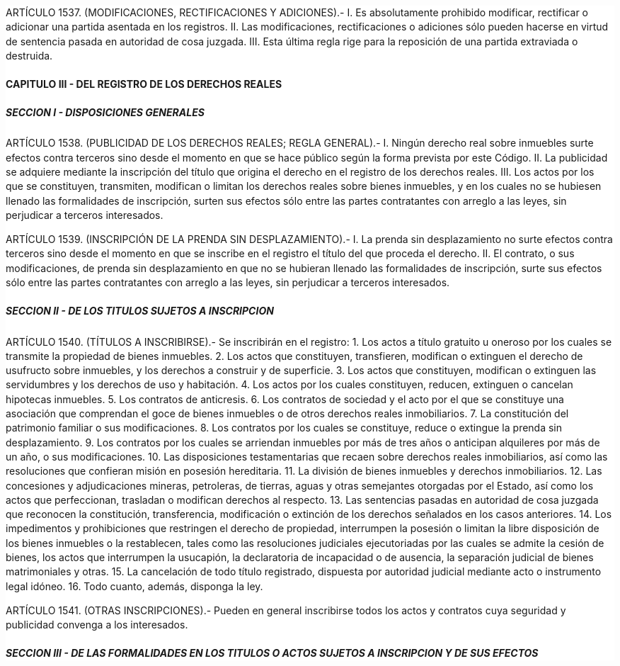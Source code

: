 ARTÍCULO 1537. (MODIFICACIONES, RECTIFICACIONES Y ADICIONES).- I. Es absolutamente prohibido modificar, rectificar o adicionar una partida asentada en los registros. II. Las modificaciones, rectificaciones o adiciones sólo pueden hacerse en virtud de sentencia pasada en autoridad de cosa juzgada. III. Esta última regla rige para la reposición de una partida extraviada o destruida.

#### CAPITULO III - DEL REGISTRO DE LOS DERECHOS REALES

##### SECCION I - DISPOSICIONES GENERALES

ARTÍCULO 1538. (PUBLICIDAD DE LOS DERECHOS REALES; REGLA GENERAL).- I. Ningún derecho real sobre inmuebles surte efectos contra terceros sino desde el momento en que se hace público según la forma prevista por este Código. II. La publicidad se adquiere mediante la inscripción del título que origina el derecho en el registro de los derechos reales. III. Los actos por los que se constituyen, transmiten, modifican o limitan los derechos reales sobre bienes inmuebles, y en los cuales no se hubiesen llenado las formalidades de inscripción, surten sus efectos sólo entre las partes contratantes con arreglo a las leyes, sin perjudicar a terceros interesados.

ARTÍCULO 1539. (INSCRIPCIÓN DE LA PRENDA SIN DESPLAZAMIENTO).- I. La prenda sin desplazamiento no surte efectos contra terceros sino desde el momento en que se inscribe en el registro el título del que proceda el derecho. II. El contrato, o sus modificaciones, de prenda sin desplazamiento en que no se hubieran llenado las formalidades de inscripción, surte sus efectos sólo entre las partes contratantes con arreglo a las leyes, sin perjudicar a terceros interesados.

##### SECCION II - DE LOS TITULOS SUJETOS A INSCRIPCION

ARTÍCULO 1540. (TÍTULOS A INSCRIBIRSE).- Se inscribirán en el registro: 1. Los actos a título gratuito u oneroso por los cuales se transmite la propiedad de bienes inmuebles. 2. Los actos que constituyen, transfieren, modifican o extinguen el derecho de usufructo sobre inmuebles, y los derechos a construir y de superficie. 3. Los actos que constituyen, modifican o extinguen las servidumbres y los derechos de uso y habitación. 4. Los actos por los cuales constituyen, reducen, extinguen o cancelan hipotecas inmuebles. 5. Los contratos de anticresis. 6. Los contratos de sociedad y el acto por el que se constituye una asociación que comprendan el goce de bienes inmuebles o de otros derechos reales inmobiliarios. 7. La constitución del patrimonio familiar o sus modificaciones. 8. Los contratos por los cuales se constituye, reduce o extingue la prenda sin desplazamiento. 9. Los contratos por los cuales se arriendan inmuebles por más de tres años o anticipan alquileres por más de un año, o sus modificaciones. 10. Las disposiciones testamentarias que recaen sobre derechos reales inmobiliarios, así como las resoluciones que confieran misión en posesión hereditaria. 11. La división de bienes inmuebles y derechos inmobiliarios. 12. Las concesiones y adjudicaciones mineras, petroleras, de tierras, aguas y otras semejantes otorgadas por el Estado, así como los actos que perfeccionan, trasladan o modifican derechos al respecto. 13. Las sentencias pasadas en autoridad de cosa juzgada que reconocen la constitución, transferencia, modificación o extinción de los derechos señalados en los casos anteriores. 14. Los impedimentos y prohibiciones que restringen el derecho de propiedad, interrumpen la posesión o limitan la libre disposición de los bienes inmuebles o la restablecen, tales como las resoluciones judiciales ejecutoriadas por las cuales se admite la cesión de bienes, los actos que interrumpen la usucapión, la declaratoria de incapacidad o de ausencia, la separación judicial de bienes matrimoniales y otras. 15. La cancelación de todo título registrado, dispuesta por autoridad judicial mediante acto o instrumento legal idóneo. 16. Todo cuanto, además, disponga la ley.

ARTÍCULO 1541. (OTRAS INSCRIPCIONES).- Pueden en general inscribirse todos los actos y contratos cuya seguridad y publicidad convenga a los interesados.

##### SECCION III - DE LAS FORMALIDADES EN LOS TITULOS O ACTOS SUJETOS A INSCRIPCION Y DE SUS EFECTOS
